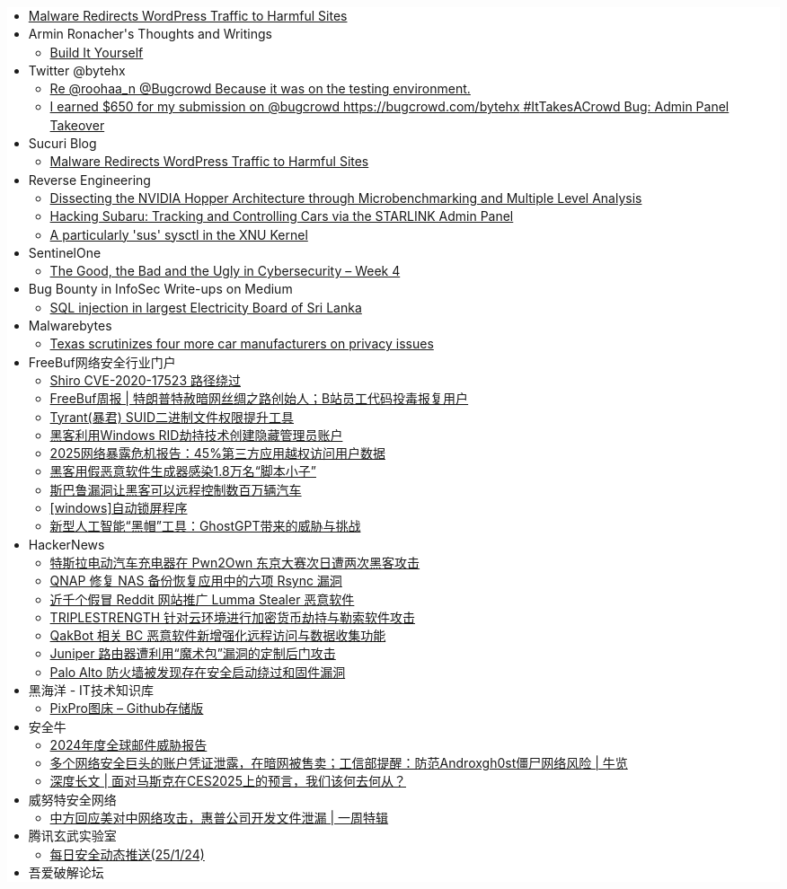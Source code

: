   - [Malware Redirects WordPress Traffic to Harmful Sites](https://blog.sucuri.net/2025/01/malware-redirects-wordpress-traffic-to-harmful-sites.html)
- Armin Ronacher's Thoughts and Writings
  - [Build It Yourself](http://lucumr.pocoo.org/2025/1/24/build-it-yourself)
- Twitter @bytehx
  - [Re @roohaa_n @Bugcrowd Because it was on the testing environment.](https://x.com/bytehx343/status/1882793157093679381)
  - [I earned $650 for my submission on @bugcrowd https://bugcrowd.com/bytehx #ItTakesACrowd Bug: Admin Panel Takeover](https://x.com/bytehx343/status/1882791535617650979)
- Sucuri Blog
  - [Malware Redirects WordPress Traffic to Harmful Sites](https://blog.sucuri.net/2025/01/malware-redirects-wordpress-traffic-to-harmful-sites.html)
- Reverse Engineering
  - [Dissecting the NVIDIA Hopper Architecture through Microbenchmarking and Multiple Level Analysis](https://www.reddit.com/r/ReverseEngineering/comments/1i974mg/dissecting_the_nvidia_hopper_architecture_through/)
  - [Hacking Subaru: Tracking and Controlling Cars via the STARLINK Admin Panel](https://www.reddit.com/r/ReverseEngineering/comments/1i8md2d/hacking_subaru_tracking_and_controlling_cars_via/)
  - [A particularly 'sus' sysctl in the XNU Kernel](https://www.reddit.com/r/ReverseEngineering/comments/1i8m9h3/a_particularly_sus_sysctl_in_the_xnu_kernel/)
- SentinelOne
  - [The Good, the Bad and the Ugly in Cybersecurity – Week 4](https://www.sentinelone.com/blog/the-good-the-bad-and-the-ugly-in-cybersecurity-week-4-6/)
- Bug Bounty in InfoSec Write-ups on Medium
  - [SQL injection in largest Electricity Board of Sri Lanka](https://infosecwriteups.com/sql-injection-in-largest-electricity-board-of-sri-lanka-1a55c12104bd?source=rss----7b722bfd1b8d--bug_bounty)
- Malwarebytes
  - [Texas scrutinizes four more car manufacturers on privacy issues](https://www.malwarebytes.com/blog/news/2025/01/texas-scrutinizes-four-more-car-manufacturers-on-privacy-issues)
- FreeBuf网络安全行业门户
  - [Shiro CVE-2020-17523 路径绕过](https://www.freebuf.com/vuls/420772.html)
  - [FreeBuf周报 | 特朗普特赦暗网丝绸之路创始人；B站员工代码投毒报复用户](https://www.freebuf.com/news/420756.html)
  - [Tyrant(暴君) SUID二进制文件权限提升工具](https://www.freebuf.com/sectool/420749.html)
  - [黑客利用Windows RID劫持技术创建隐藏管理员账户](https://www.freebuf.com/articles/system/420811.html)
  - [2025网络暴露危机报告：45%第三方应用越权访问用户数据](https://www.freebuf.com/news/420744.html)
  - [黑客用假恶意软件生成器感染1.8万名“脚本小子”](https://www.freebuf.com/articles/endpoint/420809.html)
  - [斯巴鲁漏洞让黑客可以远程控制数百万辆汽车](https://www.freebuf.com/news/420728.html)
  - [[windows]自动锁屏程序](https://www.freebuf.com/sectool/420727.html)
  - [新型人工智能“黑帽”工具：GhostGPT带来的威胁与挑战](https://www.freebuf.com/news/420724.html)
- HackerNews
  - [特斯拉电动汽车充电器在 Pwn2Own 东京大赛次日遭两次黑客攻击](https://hackernews.cc/archives/57086)
  - [QNAP 修复 NAS 备份恢复应用中的六项 Rsync 漏洞](https://hackernews.cc/archives/57078)
  - [近千个假冒 Reddit 网站推广 Lumma Stealer 恶意软件](https://hackernews.cc/archives/57073)
  - [TRIPLESTRENGTH 针对云环境进行加密货币劫持与勒索软件攻击](https://hackernews.cc/archives/57071)
  - [QakBot 相关 BC 恶意软件新增强化远程访问与数据收集功能](https://hackernews.cc/archives/57069)
  - [Juniper 路由器遭利用“魔术包”漏洞的定制后门攻击](https://hackernews.cc/archives/57064)
  - [Palo Alto 防火墙被发现存在安全启动绕过和固件漏洞](https://hackernews.cc/archives/57061)
- 黑海洋 - IT技术知识库
  - [PixPro图床 – Github存储版](https://blog.upx8.com/4678)
- 安全牛
  - [2024年度全球邮件威胁报告](https://www.aqniu.com/vendor/108155.html)
  - [多个网络安全巨头的账户凭证泄露，在暗网被售卖；工信部提醒：防范Androxgh0st僵尸网络风险 | 牛览](https://www.aqniu.com/homenews/108150.html)
  - [深度长文 | 面对马斯克在CES2025上的预言，我们该何去何从？](https://www.aqniu.com/homenews/108149.html)
- 威努特安全网络
  - [中方回应美对中网络攻击，惠普公司开发文件泄漏 | 一周特辑](https://mp.weixin.qq.com/s?__biz=MzAwNTgyODU3NQ==&mid=2651130852&idx=1&sn=f1f55221d3afc7e74434b9d7e1180e95&chksm=80e71154b7909842dc785813844722ccaa15f8f08962db7fa984f1c156c60c4f4f285e6932e1&scene=58&subscene=0#rd)
- 腾讯玄武实验室
  - [每日安全动态推送(25/1/24)](https://mp.weixin.qq.com/s?__biz=MzA5NDYyNDI0MA==&mid=2651960005&idx=1&sn=def8d5b004e60d0aa2f280d8493dc542&chksm=8baed25abcd95b4c23216c4b136a117918821b1f1ab95f8ce4b0e3c6ab2023bca38d426f0245&scene=58&subscene=0#rd)
- 吾爱破解论坛